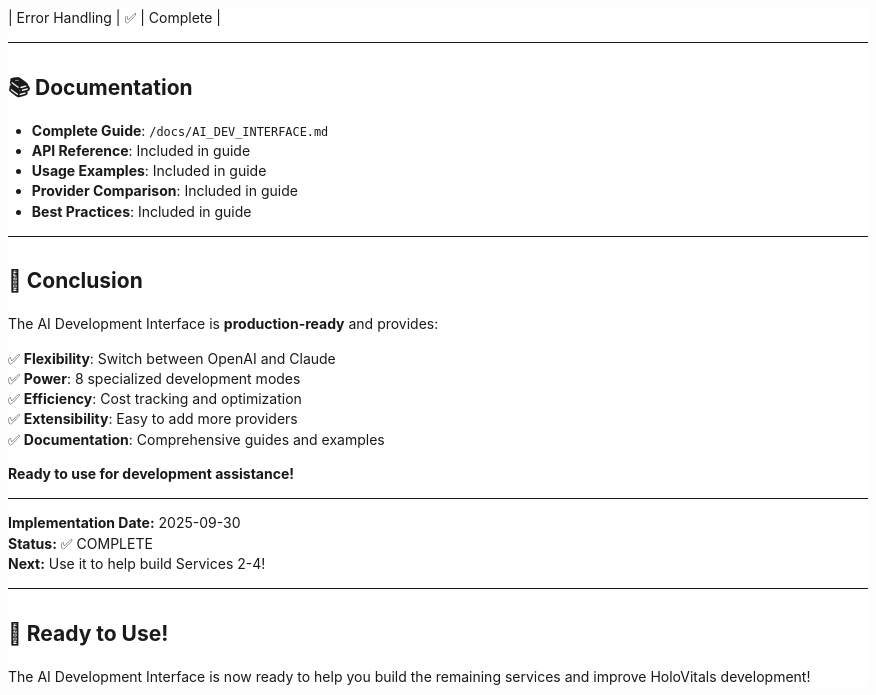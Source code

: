 | Error Handling | ✅ | Complete |

---

## 📚 Documentation

- **Complete Guide**: `/docs/AI_DEV_INTERFACE.md`
- **API Reference**: Included in guide
- **Usage Examples**: Included in guide
- **Provider Comparison**: Included in guide
- **Best Practices**: Included in guide

---

## 🎯 Conclusion

The AI Development Interface is **production-ready** and provides:

✅ **Flexibility**: Switch between OpenAI and Claude  
✅ **Power**: 8 specialized development modes  
✅ **Efficiency**: Cost tracking and optimization  
✅ **Extensibility**: Easy to add more providers  
✅ **Documentation**: Comprehensive guides and examples  

**Ready to use for development assistance!**

---

**Implementation Date:** 2025-09-30  
**Status:** ✅ COMPLETE  
**Next:** Use it to help build Services 2-4!  

---

## 🚀 Ready to Use!

The AI Development Interface is now ready to help you build the remaining services and improve HoloVitals development!